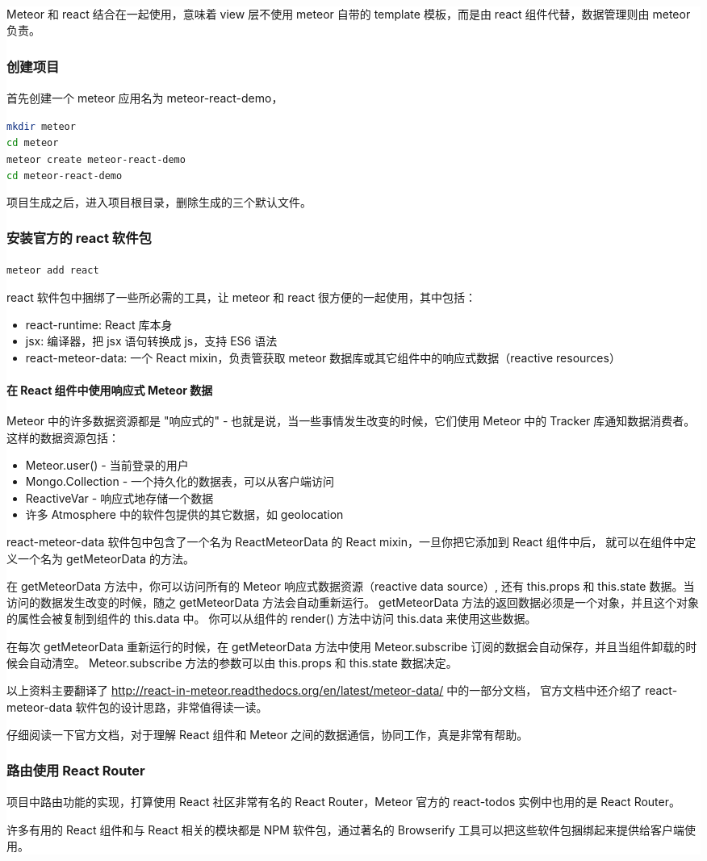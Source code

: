 Meteor 和 react 结合在一起使用，意味着 view 层不使用 meteor 自带的 template 模板，而是由
react 组件代替，数据管理则由 meteor 负责。

### 创建项目

首先创建一个 meteor 应用名为 meteor-react-demo，

```bash
mkdir meteor
cd meteor
meteor create meteor-react-demo
cd meteor-react-demo
```

项目生成之后，进入项目根目录，删除生成的三个默认文件。

### 安装官方的 react 软件包

```bash
meteor add react
```

react 软件包中捆绑了一些所必需的工具，让 meteor 和 react 很方便的一起使用，其中包括：

* react-runtime: React 库本身
* jsx: 编译器，把 jsx 语句转换成 js，支持 ES6 语法
* react-meteor-data: 一个 React mixin，负责管获取 meteor 数据库或其它组件中的响应式数据（reactive resources）

#### 在 React 组件中使用响应式 Meteor 数据

Meteor 中的许多数据资源都是 "响应式的" - 也就是说，当一些事情发生改变的时候，它们使用 Meteor 中的 Tracker 库通知数据消费者。这样的数据资源包括：

* Meteor.user() - 当前登录的用户
* Mongo.Collection - 一个持久化的数据表，可以从客户端访问
* ReactiveVar - 响应式地存储一个数据
* 许多 Atmosphere 中的软件包提供的其它数据，如 geolocation

react-meteor-data 软件包中包含了一个名为 ReactMeteorData 的 React mixin，一旦你把它添加到 React 组件中后，
就可以在组件中定义一个名为 getMeteorData 的方法。

在 getMeteorData 方法中，你可以访问所有的 Meteor 响应式数据资源（reactive data source）, 还有
this.props 和 this.state 数据。当访问的数据发生改变的时候，随之 getMeteorData 方法会自动重新运行。
getMeteorData 方法的返回数据必须是一个对象，并且这个对象的属性会被复制到组件的 this.data 中。
你可以从组件的 render() 方法中访问 this.data 来使用这些数据。

在每次 getMeteorData 重新运行的时候，在 getMeteorData 方法中使用 Meteor.subscribe 订阅的数据会自动保存，并且当组件卸载的时候会自动清空。
Meteor.subscribe 方法的参数可以由 this.props 和 this.state 数据决定。

以上资料主要翻译了 <http://react-in-meteor.readthedocs.org/en/latest/meteor-data/> 中的一部分文档，
官方文档中还介绍了 react-meteor-data 软件包的设计思路，非常值得读一读。

仔细阅读一下官方文档，对于理解 React 组件和 Meteor 之间的数据通信，协同工作，真是非常有帮助。

### 路由使用 React Router

项目中路由功能的实现，打算使用 React 社区非常有名的 React Router，Meteor 官方的 react-todos 实例中也用的是 React Router。

许多有用的 React 组件和与 React 相关的模块都是 NPM 软件包，通过著名的 Browserify 工具可以把这些软件包捆绑起来提供给客户端使用。
